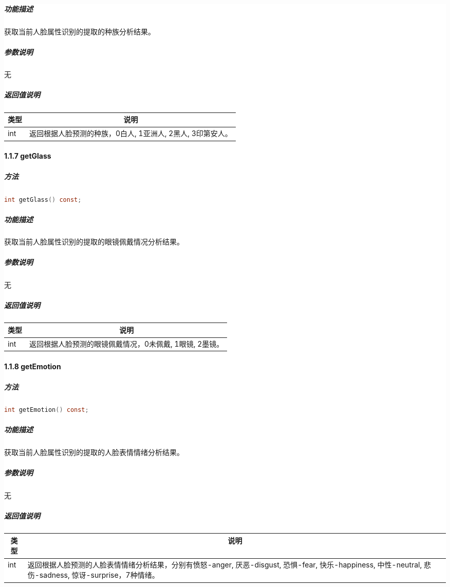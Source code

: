 ##### 功能描述

获取当前人脸属性识别的提取的种族分析结果。

##### 参数说明

无

##### 返回值说明

| 类型 | 说明                                                       |
| ---- | ---------------------------------------------------------- |
| int  | 返回根据人脸预测的种族，0白人, 1亚洲人, 2黑人, 3印第安人。 |



#### 1.1.7 getGlass

##### 方法

```C
int getGlass() const;
```

##### 功能描述

获取当前人脸属性识别的提取的眼镜佩戴情况分析结果。

##### 参数说明

无

##### 返回值说明

| 类型 | 说明                                                    |
| ---- | ------------------------------------------------------- |
| int  | 返回根据人脸预测的眼镜佩戴情况，0未佩戴, 1眼镜, 2墨镜。 |



#### 1.1.8 getEmotion

##### 方法

```C
int getEmotion() const;
```

##### 功能描述

获取当前人脸属性识别的提取的人脸表情情绪分析结果。

##### 参数说明

无

##### 返回值说明

| 类型 | 说明                                                         |
| ---- | ------------------------------------------------------------ |
| int  | 返回根据人脸预测的人脸表情情绪分析结果，分别有愤怒-anger, 厌恶-disgust, 恐惧-fear, 快乐-happiness, 中性-neutral, 悲伤-sadness, 惊讶-surprise，7种情绪。 |

